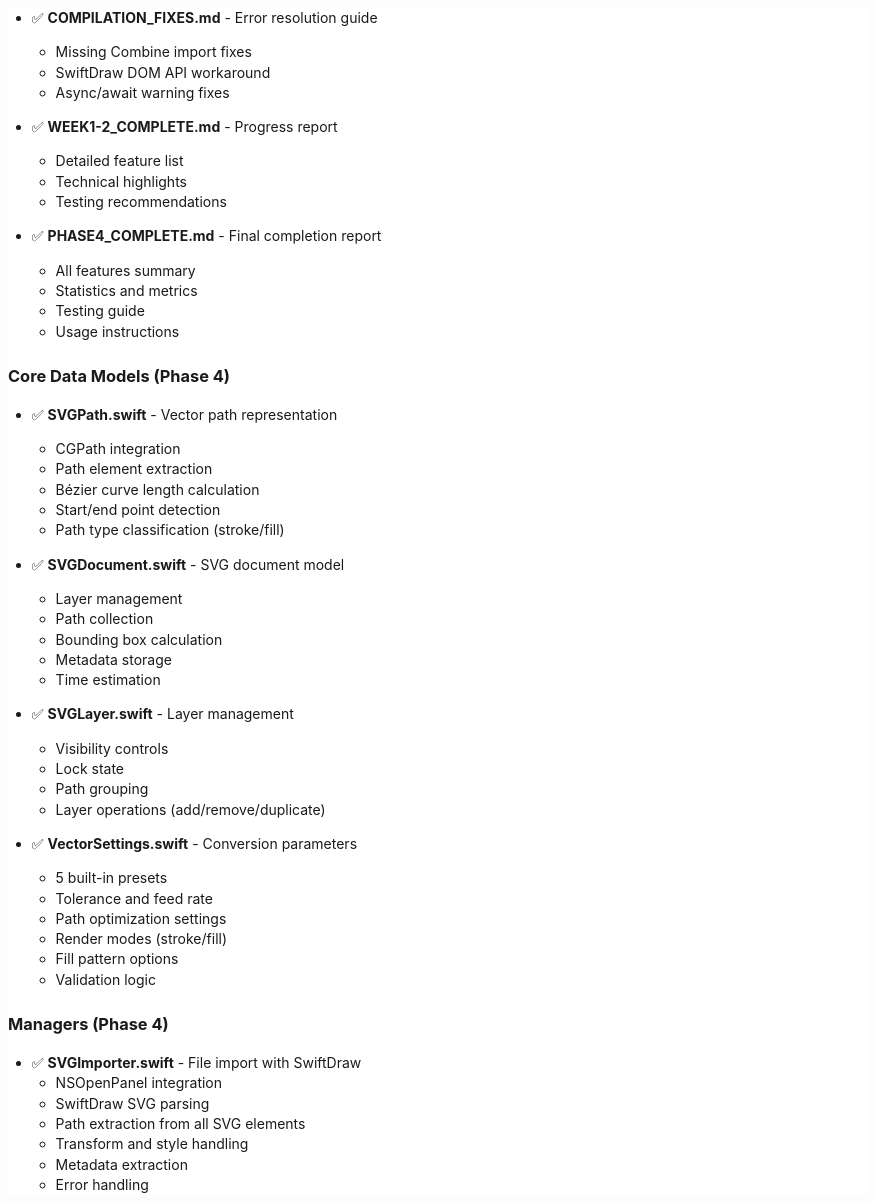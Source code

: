- ✅ **COMPILATION_FIXES.md** - Error resolution guide
  - Missing Combine import fixes
  - SwiftDraw DOM API workaround
  - Async/await warning fixes
  
- ✅ **WEEK1-2_COMPLETE.md** - Progress report
  - Detailed feature list
  - Technical highlights
  - Testing recommendations
  
- ✅ **PHASE4_COMPLETE.md** - Final completion report
  - All features summary
  - Statistics and metrics
  - Testing guide
  - Usage instructions

### Core Data Models (Phase 4)
- ✅ **SVGPath.swift** - Vector path representation
  - CGPath integration
  - Path element extraction
  - Bézier curve length calculation
  - Start/end point detection
  - Path type classification (stroke/fill)
  
- ✅ **SVGDocument.swift** - SVG document model
  - Layer management
  - Path collection
  - Bounding box calculation
  - Metadata storage
  - Time estimation
  
- ✅ **SVGLayer.swift** - Layer management
  - Visibility controls
  - Lock state
  - Path grouping
  - Layer operations (add/remove/duplicate)
  
- ✅ **VectorSettings.swift** - Conversion parameters
  - 5 built-in presets
  - Tolerance and feed rate
  - Path optimization settings
  - Render modes (stroke/fill)
  - Fill pattern options
  - Validation logic

### Managers (Phase 4)
- ✅ **SVGImporter.swift** - File import with SwiftDraw
  - NSOpenPanel integration
  - SwiftDraw SVG parsing
  - Path extraction from all SVG elements
  - Transform and style handling
  - Metadata extraction
  - Error handling
  